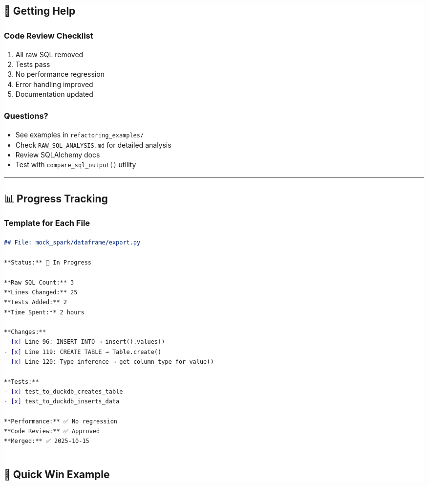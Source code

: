 
## 🤝 Getting Help

### Code Review Checklist
1. All raw SQL removed
2. Tests pass
3. No performance regression
4. Error handling improved
5. Documentation updated

### Questions?
- See examples in `refactoring_examples/`
- Check `RAW_SQL_ANALYSIS.md` for detailed analysis
- Review SQLAlchemy docs
- Test with `compare_sql_output()` utility

---

## 📊 Progress Tracking

### Template for Each File

```markdown
## File: mock_spark/dataframe/export.py

**Status:** 🔄 In Progress

**Raw SQL Count:** 3
**Lines Changed:** 25
**Tests Added:** 2
**Time Spent:** 2 hours

**Changes:**
- [x] Line 96: INSERT INTO → insert().values()
- [x] Line 119: CREATE TABLE → Table.create()
- [x] Line 120: Type inference → get_column_type_for_value()

**Tests:**
- [x] test_to_duckdb_creates_table
- [x] test_to_duckdb_inserts_data

**Performance:** ✅ No regression
**Code Review:** ✅ Approved
**Merged:** ✅ 2025-10-15
```

---

## 🎉 Quick Win Example
